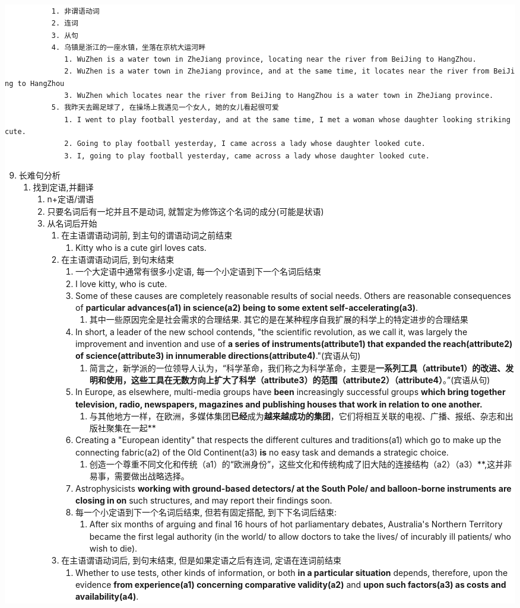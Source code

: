                1. 非谓语动词
               2. 连词
               3. 从句
               4. 乌镇是浙江的一座水镇，坐落在京杭大运河畔
                  1. WuZhen is a water town in ZheJiang province, locating near the river from BeiJing to HangZhou.
                  2. WuZhen is a water town in ZheJiang province, and at the same time, it locates near the river from BeiJing to HangZhou
                  3. WuZhen which locates near the river from BeiJing to HangZhou is a water town in ZheJiang province.
               5. 我昨天去踢足球了, 在操场上我遇见一个女人, 她的女儿看起很可爱
                  1. I went to play football yesterday, and at the same time, I met a woman whose daughter looking striking cute.
                  2. Going to play football yesterday, I came across a lady whose daughter looked cute.
                  3. I, going to play football yesterday, came across a lady whose daughter looked cute.

9. 长难句分析
   1. 找到定语,并翻译
      1. n+定语/谓语
      2. 只要名词后有一坨并且不是动词, 就暂定为修饰这个名词的成分(可能是状语)
      3. 从名词后开始
         1. 在主语谓语动词前, 到主句的谓语动词之前结束
            1. Kitty who is a cute girl loves cats.
         2. 在主语谓语动词后, 到句末结束
            1. 一个大定语中通常有很多小定语, 每一个小定语到下一个名词后结束
            2. I love kitty, who is cute.
            3. Some of these causes are completely reasonable results of social needs. Others are reasonable consequences of **particular advances(a1) in science(a2) being to some extent self-accelerating(a3)**.
               1. 其中一些原因完全是社会需求的合理结果. 其它的是在某种程序自我扩展的科学上的特定进步的合理结果
            4. In short, a leader of the new school contends, "the scientific revolution, as we call it, was largely the improvement and invention and use of **a series of instruments(attribute1) that expanded the reach(attribute2) of science(attribute3) in innumerable directions(attribute4)**."(宾语从句)
               1. 简言之，新学派的一位领导人认为，“科学革命，我们称之为科学革命，主要是**一系列工具（attribute1）的改进、发明和使用，这些工具在无数方向上扩大了科学（attribute3）的范围（attribute2）（attribute4）**。”(宾语从句)
            5. In Europe, as elsewhere, multi-media groups have **been** increasingly successful groups **which bring together television, radio, newspapers, magazines and publishing houses that work in relation to one another.**
               1. 与其他地方一样，在欧洲，多媒体集团**已经**成为**越来越成功的集团**，它们将相互关联的电视、广播、报纸、杂志和出版社聚集在一起**
            6. Creating a "European identity" that respects the different cultures and traditions(a1) which go to make up the connecting fabric(a2) of the Old Continent(a3) **is** no easy task and demands a strategic choice.
               1. 创造一个尊重不同文化和传统（a1）的“欧洲身份”，这些文化和传统构成了旧大陆的连接结构（a2）（a3）**,这并非易事，需要做出战略选择。
            7. Astrophysicists **working with ground-based detectors/ at the South Pole/ and balloon-borne instruments** **are closing in on** such structures, and may report their findings soon.
            8. 每一个小定语到下一个名词后结束, 但若有固定搭配, 到下下名词后结束:
               1. After six months of arguing and final 16 hours of hot parliamentary debates, Australia's Northern Territory became the first legal authority (in the world/ to allow doctors to take the lives/ of incurably ill patients/ who wish to die).
         3. 在主语谓语动词后, 到句末结束, 但是如果定语之后有连词, 定语在连词前结束
            1. Whether to use tests, other kinds of information, or both **in a particular situation** depends, therefore, upon the evidence **from experience(a1) concerning comparative validity(a2)** and **upon such factors(a3) as costs and availability(a4)**.
